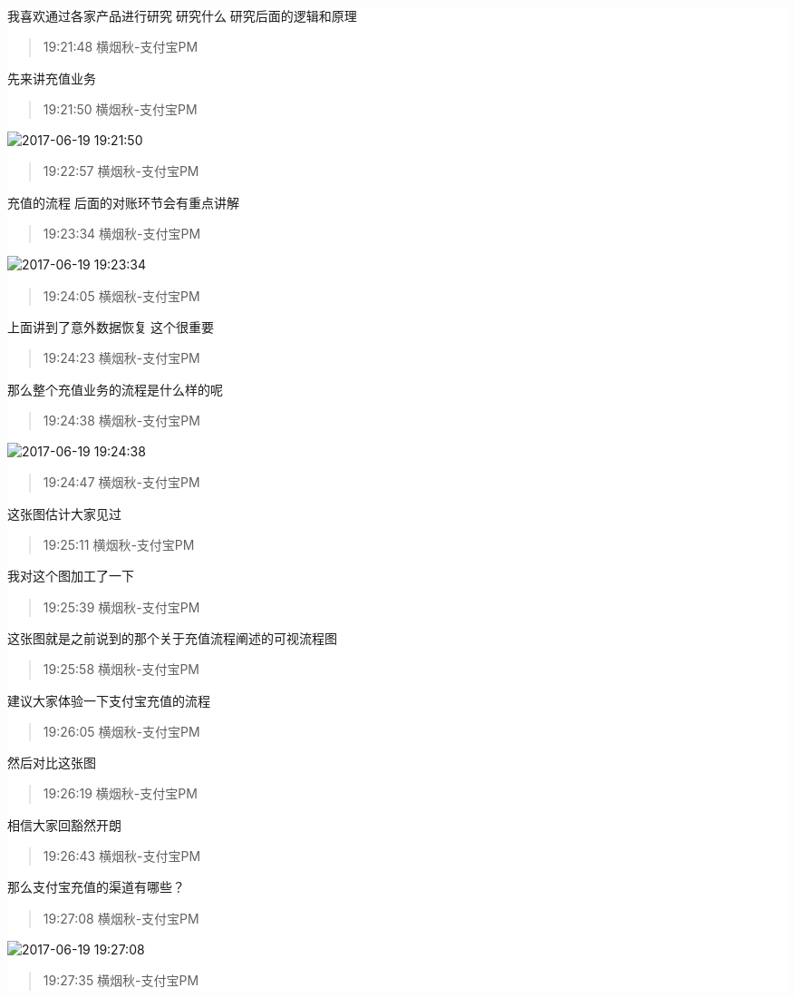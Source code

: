 我喜欢通过各家产品进行研究 研究什么 研究后面的逻辑和原理  
   
> 19:21:48  横烟秋-支付宝PM  
   
先来讲充值业务  
   
> 19:21:50  横烟秋-支付宝PM  
   
![2017-06-19 19:21:50](http://wechat.lixf.cn/img/20170619_192150.png) 
   
> 19:22:57  横烟秋-支付宝PM  
   
充值的流程 后面的对账环节会有重点讲解  
   
> 19:23:34  横烟秋-支付宝PM  
   
![2017-06-19 19:23:34](http://wechat.lixf.cn/img/20170619_192334.png) 
   
> 19:24:05  横烟秋-支付宝PM  
   
上面讲到了意外数据恢复 这个很重要  
   
> 19:24:23  横烟秋-支付宝PM  
   
那么整个充值业务的流程是什么样的呢  
   
> 19:24:38  横烟秋-支付宝PM  
   
![2017-06-19 19:24:38](http://wechat.lixf.cn/img/20170619_192438.png) 
   
> 19:24:47  横烟秋-支付宝PM  
   
这张图估计大家见过  
   
> 19:25:11  横烟秋-支付宝PM  
   
我对这个图加工了一下  
   
> 19:25:39  横烟秋-支付宝PM  
   
这张图就是之前说到的那个关于充值流程阐述的可视流程图  
   
> 19:25:58  横烟秋-支付宝PM  
   
建议大家体验一下支付宝充值的流程  
   
> 19:26:05  横烟秋-支付宝PM  
   
然后对比这张图  
   
> 19:26:19  横烟秋-支付宝PM  
   
相信大家回豁然开朗  
   
> 19:26:43  横烟秋-支付宝PM  
   
那么支付宝充值的渠道有哪些？  
   
> 19:27:08  横烟秋-支付宝PM  
   
![2017-06-19 19:27:08](http://wechat.lixf.cn/img/20170619_192708.png) 
   
> 19:27:35  横烟秋-支付宝PM  
   